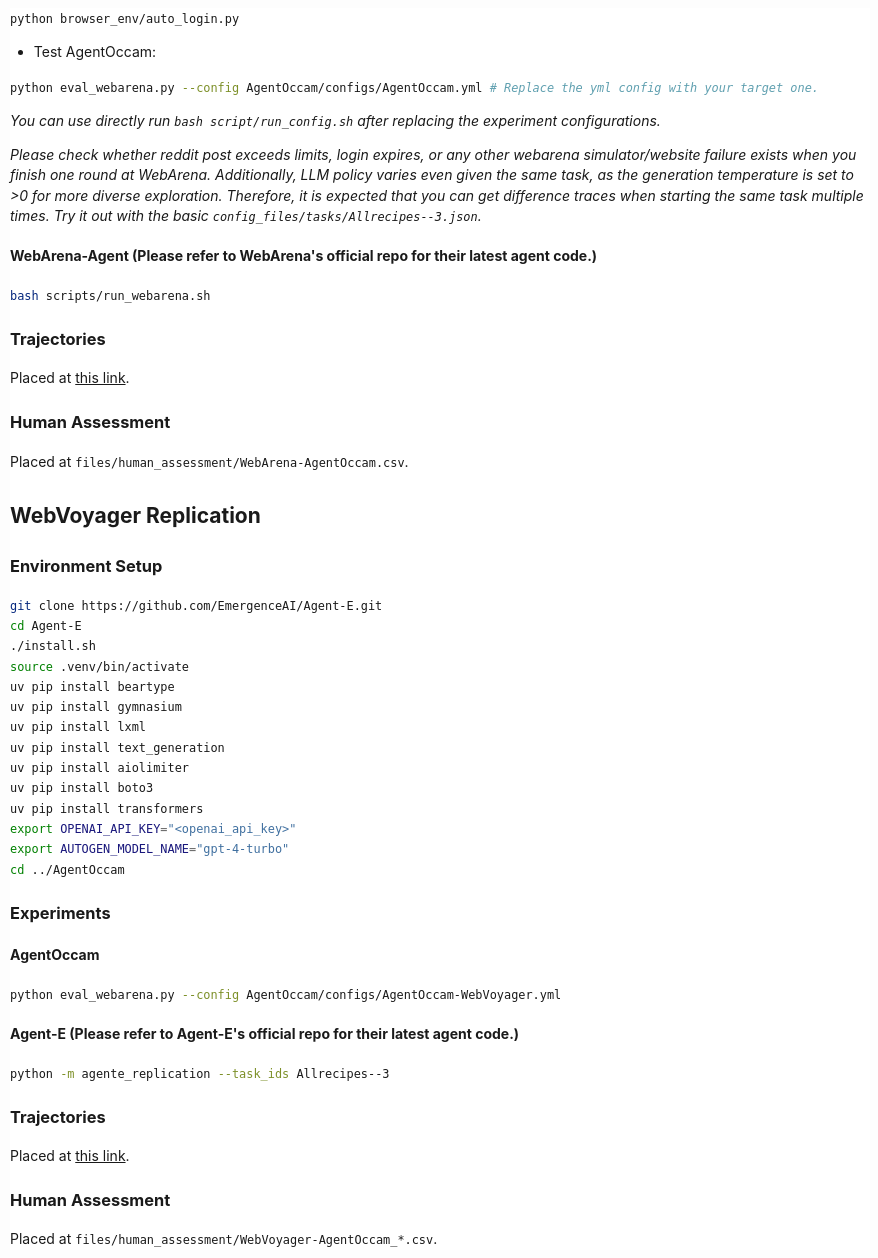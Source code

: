 ```bash
python browser_env/auto_login.py
```
* Test AgentOccam:
```bash
python eval_webarena.py --config AgentOccam/configs/AgentOccam.yml # Replace the yml config with your target one.
```
*You can use directly run `bash script/run_config.sh` after replacing the experiment configurations.*

*Please check whether reddit post exceeds limits, login expires, or any other webarena simulator/website failure exists when you finish one round at WebArena. Additionally, LLM policy varies even given the same task, as the generation temperature is set to >0 for more diverse exploration. Therefore, it is expected that you can get difference traces when starting the same task multiple times. Try it out with the basic `config_files/tasks/Allrecipes--3.json`.*
#### WebArena-Agent (Please refer to WebArena's official repo for their latest agent code.)
```bash
bash scripts/run_webarena.sh
```
### Trajectories
Placed at [this link](https://drive.google.com/drive/folders/1MjnDIlfPGPjMFszirQO46fdP4LkH6669?usp=sharing).
### Human Assessment
Placed at `files/human_assessment/WebArena-AgentOccam.csv`.

## WebVoyager Replication
### Environment Setup
```bash
git clone https://github.com/EmergenceAI/Agent-E.git
cd Agent-E
./install.sh
source .venv/bin/activate
uv pip install beartype
uv pip install gymnasium
uv pip install lxml
uv pip install text_generation
uv pip install aiolimiter
uv pip install boto3
uv pip install transformers
export OPENAI_API_KEY="<openai_api_key>"
export AUTOGEN_MODEL_NAME="gpt-4-turbo"
cd ../AgentOccam
```
### Experiments
#### AgentOccam
```bash
python eval_webarena.py --config AgentOccam/configs/AgentOccam-WebVoyager.yml
```
#### Agent-E (Please refer to Agent-E's official repo for their latest agent code.)
```bash
python -m agente_replication --task_ids Allrecipes--3
```
### Trajectories
Placed at [this link](https://drive.google.com/drive/folders/1d5xPdOhYWjDTJqLmehdXs2AbtWCc4SXB?usp=sharing).
### Human Assessment
Placed at `files/human_assessment/WebVoyager-AgentOccam_*.csv`.
